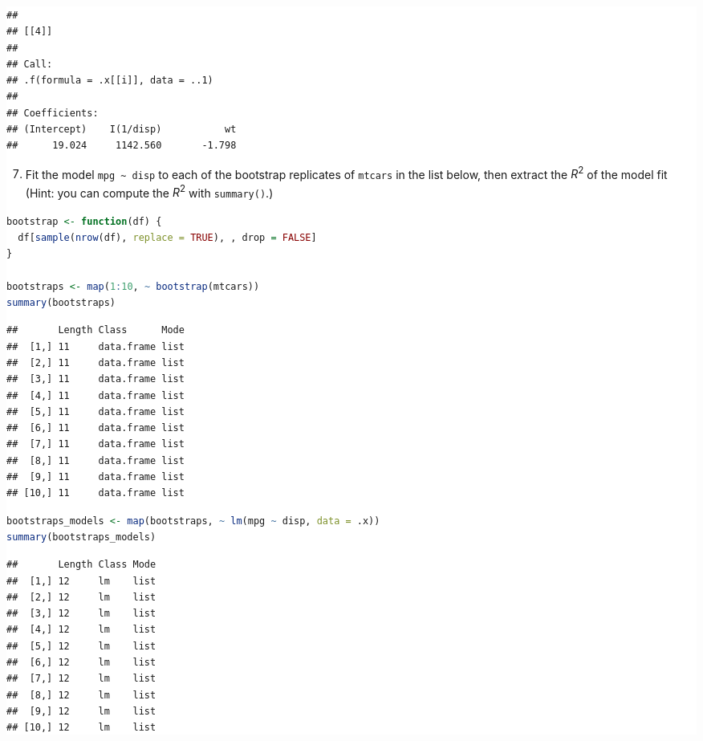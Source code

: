 ```
## 
## [[4]]
## 
## Call:
## .f(formula = .x[[i]], data = ..1)
## 
## Coefficients:
## (Intercept)    I(1/disp)           wt  
##      19.024     1142.560       -1.798
```


7.  Fit the model `mpg ~ disp` to each of the bootstrap replicates of `mtcars` in the list below, then extract the $R^2$ of the model fit (Hint: you can compute the $R^2$ with `summary()`.)


```r
bootstrap <- function(df) {
  df[sample(nrow(df), replace = TRUE), , drop = FALSE]
}

bootstraps <- map(1:10, ~ bootstrap(mtcars))
summary(bootstraps)
```

```
##       Length Class      Mode
##  [1,] 11     data.frame list
##  [2,] 11     data.frame list
##  [3,] 11     data.frame list
##  [4,] 11     data.frame list
##  [5,] 11     data.frame list
##  [6,] 11     data.frame list
##  [7,] 11     data.frame list
##  [8,] 11     data.frame list
##  [9,] 11     data.frame list
## [10,] 11     data.frame list
```


```r
bootstraps_models <- map(bootstraps, ~ lm(mpg ~ disp, data = .x)) 
summary(bootstraps_models)
```

```
##       Length Class Mode
##  [1,] 12     lm    list
##  [2,] 12     lm    list
##  [3,] 12     lm    list
##  [4,] 12     lm    list
##  [5,] 12     lm    list
##  [6,] 12     lm    list
##  [7,] 12     lm    list
##  [8,] 12     lm    list
##  [9,] 12     lm    list
## [10,] 12     lm    list
```


[^not-slow]: Typically it's not the for loop itself that's slow, but what you're doing inside of it. A common culprit of slow loops is modifying a data structure, where each modification generates a copy. See Sections \@ref(single-binding) and \@ref(avoid-copies) for more details.
[^Map]: Not to be confused with `base::Map()`, which is considerably more complex. I'll discuss `Map()` in Section \@ref(pmap).
[^future-you]: Who is highly likely to be future you!
[^invisible]: In brief, invisible values are only printed if you explicitly request it. This makes them well suited for functions called primarily for their side-effects, as it allows their output to be ignored by default, while still giving an option to capture it. See Section \@ref(invisible) for more details.